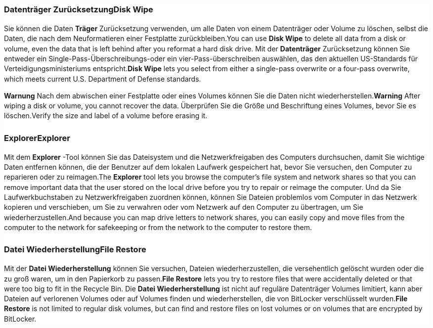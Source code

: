  

### <span data-ttu-id="a2cd1-135">Datenträger Zurücksetzung</span><span class="sxs-lookup"><span data-stu-id="a2cd1-135">Disk Wipe</span></span>

<span data-ttu-id="a2cd1-136">Sie können die Daten **Träger** Zurücksetzung verwenden, um alle Daten von einem Datenträger oder Volume zu löschen, selbst die Daten, die nach dem Neuformatieren einer Festplatte zurückbleiben.</span><span class="sxs-lookup"><span data-stu-id="a2cd1-136">You can use **Disk Wipe** to delete all data from a disk or volume, even the data that is left behind after you reformat a hard disk drive.</span></span> <span data-ttu-id="a2cd1-137">Mit der **Datenträger** Zurücksetzung können Sie entweder ein Single-Pass-Überschreibungs-oder ein vier-Pass-überschreiben auswählen, das den aktuellen US-Standards für Verteidigungsministeriums entspricht.</span><span class="sxs-lookup"><span data-stu-id="a2cd1-137">**Disk Wipe** lets you select from either a single-pass overwrite or a four-pass overwrite, which meets current U.S. Department of Defense standards.</span></span>

<span data-ttu-id="a2cd1-138">**Warnung**  Nach dem abwischen einer Festplatte oder eines Volumes können Sie die Daten nicht wiederherstellen.</span><span class="sxs-lookup"><span data-stu-id="a2cd1-138">**Warning** After wiping a disk or volume, you cannot recover the data.</span></span> <span data-ttu-id="a2cd1-139">Überprüfen Sie die Größe und Beschriftung eines Volumes, bevor Sie es löschen.</span><span class="sxs-lookup"><span data-stu-id="a2cd1-139">Verify the size and label of a volume before erasing it.</span></span>

 

### <span data-ttu-id="a2cd1-140">Explorer</span><span class="sxs-lookup"><span data-stu-id="a2cd1-140">Explorer</span></span>

<span data-ttu-id="a2cd1-141">Mit dem **Explorer** -Tool können Sie das Dateisystem und die Netzwerkfreigaben des Computers durchsuchen, damit Sie wichtige Daten entfernen können, die der Benutzer auf dem lokalen Laufwerk gespeichert hat, bevor Sie versuchen, den Computer zu reparieren oder zu reimagen.</span><span class="sxs-lookup"><span data-stu-id="a2cd1-141">The **Explorer** tool lets you browse the computer’s file system and network shares so that you can remove important data that the user stored on the local drive before you try to repair or reimage the computer.</span></span> <span data-ttu-id="a2cd1-142">Und da Sie Laufwerkbuchstaben zu Netzwerkfreigaben zuordnen können, können Sie Dateien problemlos vom Computer in das Netzwerk kopieren und verschieben, um Sie zu verwahren oder vom Netzwerk auf den Computer zu übertragen, um Sie wiederherzustellen.</span><span class="sxs-lookup"><span data-stu-id="a2cd1-142">And because you can map drive letters to network shares, you can easily copy and move files from the computer to the network for safekeeping or from the network to the computer to restore them.</span></span>

### <span data-ttu-id="a2cd1-143">Datei Wiederherstellung</span><span class="sxs-lookup"><span data-stu-id="a2cd1-143">File Restore</span></span>

<span data-ttu-id="a2cd1-144">Mit der **Datei Wiederherstellung** können Sie versuchen, Dateien wiederherzustellen, die versehentlich gelöscht wurden oder die zu groß waren, um in den Papierkorb zu passen.</span><span class="sxs-lookup"><span data-stu-id="a2cd1-144">**File Restore** lets you try to restore files that were accidentally deleted or that were too big to fit in the Recycle Bin.</span></span> <span data-ttu-id="a2cd1-145">Die **Datei Wiederherstellung** ist nicht auf reguläre Datenträger Volumes limitiert, kann aber Dateien auf verlorenen Volumes oder auf Volumes finden und wiederherstellen, die von BitLocker verschlüsselt wurden.</span><span class="sxs-lookup"><span data-stu-id="a2cd1-145">**File Restore** is not limited to regular disk volumes, but can find and restore files on lost volumes or on volumes that are encrypted by BitLocker.</span></span>
